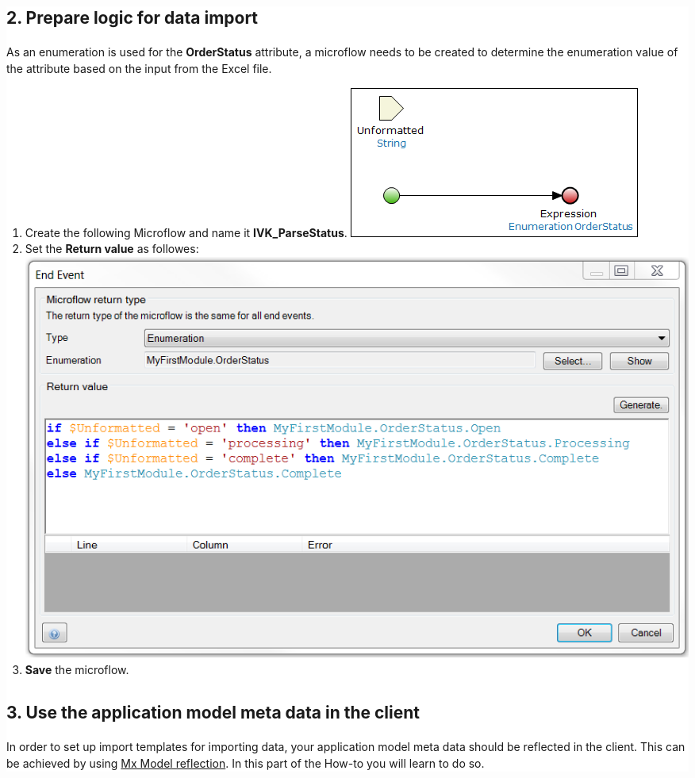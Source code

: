 ## 2\. Prepare logic for data import

As an enumeration is used for the **OrderStatus** attribute, a microflow needs to be created to determine the enumeration value of the attribute based on the input from the Excel file.

1.  Create the following Microflow and name it **IVK_ParseStatus**.
    ![](attachments/18448735/18581968.png)
2.  Set the **Return value** as followes:
    ![](attachments/18448735/18581967.png)
3.  **Save** the microflow.

## 3\. Use the application model meta data in the client

In order to set up import templates for importing data, your application model meta data should be reflected in the client. This can be achieved by using [Mx Model reflection](https://appstore.home.mendix.com/link/app/69/Mendix/Mx-Model-reflection). In this part of the How-to you will learn to do so.
